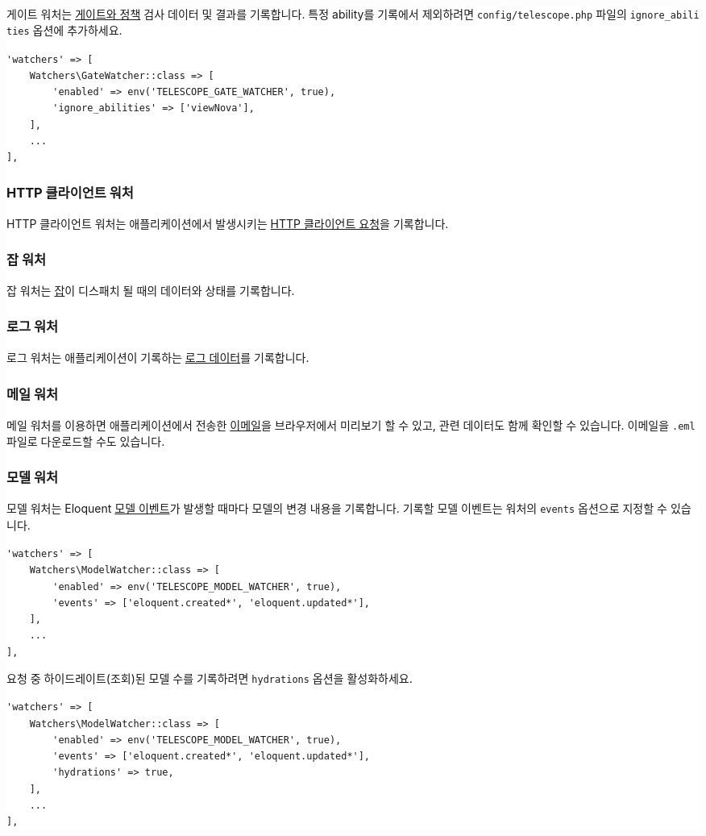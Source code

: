 게이트 워처는 [게이트와 정책](/docs/{{version}}/authorization) 검사 데이터 및 결과를 기록합니다. 특정 ability를 기록에서 제외하려면 `config/telescope.php` 파일의 `ignore_abilities` 옵션에 추가하세요.

    'watchers' => [
        Watchers\GateWatcher::class => [
            'enabled' => env('TELESCOPE_GATE_WATCHER', true),
            'ignore_abilities' => ['viewNova'],
        ],
        ...
    ],

<a name="http-client-watcher"></a>
### HTTP 클라이언트 워처

HTTP 클라이언트 워처는 애플리케이션에서 발생시키는 [HTTP 클라이언트 요청](/docs/{{version}}/http-client)을 기록합니다.

<a name="job-watcher"></a>
### 잡 워처

잡 워처는 [잡](/docs/{{version}}/queues)이 디스패치 될 때의 데이터와 상태를 기록합니다.

<a name="log-watcher"></a>
### 로그 워처

로그 워처는 애플리케이션이 기록하는 [로그 데이터](/docs/{{version}}/logging)를 기록합니다.

<a name="mail-watcher"></a>
### 메일 워처

메일 워처를 이용하면 애플리케이션에서 전송한 [이메일](/docs/{{version}}/mail)을 브라우저에서 미리보기 할 수 있고, 관련 데이터도 함께 확인할 수 있습니다. 이메일을 `.eml` 파일로 다운로드할 수도 있습니다.

<a name="model-watcher"></a>
### 모델 워처

모델 워처는 Eloquent [모델 이벤트](/docs/{{version}}/eloquent#events)가 발생할 때마다 모델의 변경 내용을 기록합니다. 기록할 모델 이벤트는 워처의 `events` 옵션으로 지정할 수 있습니다.

    'watchers' => [
        Watchers\ModelWatcher::class => [
            'enabled' => env('TELESCOPE_MODEL_WATCHER', true),
            'events' => ['eloquent.created*', 'eloquent.updated*'],
        ],
        ...
    ],

요청 중 하이드레이트(조회)된 모델 수를 기록하려면 `hydrations` 옵션을 활성화하세요.

    'watchers' => [
        Watchers\ModelWatcher::class => [
            'enabled' => env('TELESCOPE_MODEL_WATCHER', true),
            'events' => ['eloquent.created*', 'eloquent.updated*'],
            'hydrations' => true,
        ],
        ...
    ],
